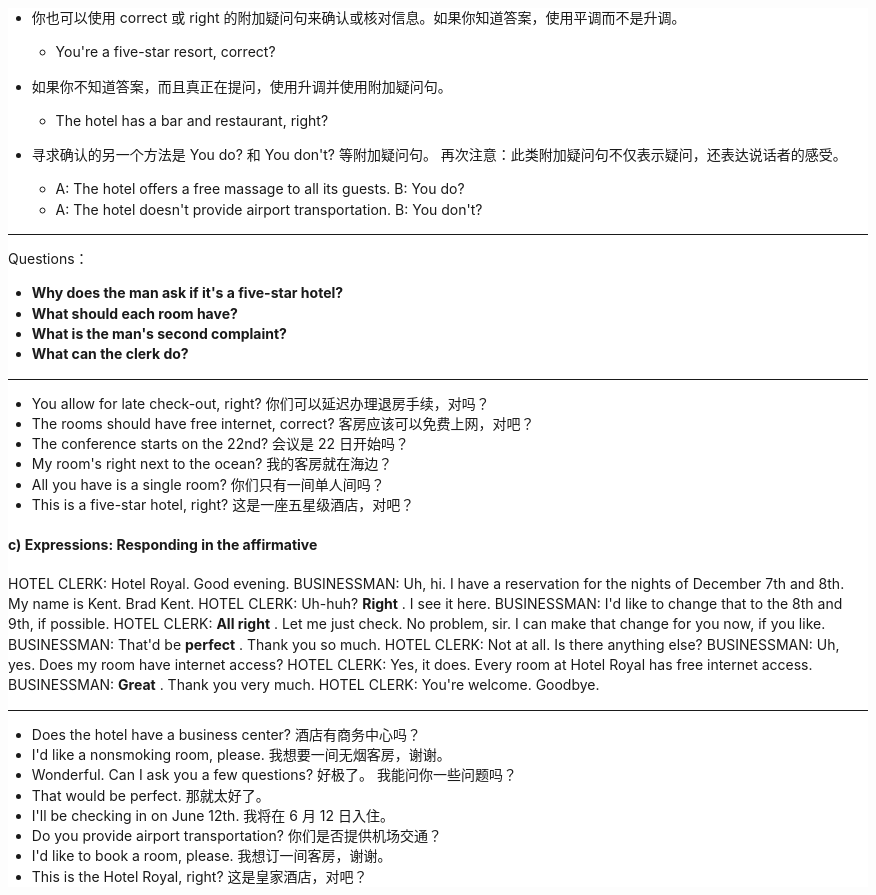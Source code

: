 * 你也可以使用 correct 或 right 的附加疑问句来确认或核对信息。如果你知道答案，使用平调而不是升调。
  * You're a five-star resort, correct?

* 如果你不知道答案，而且真正在提问，使用升调并使用附加疑问句。
  * The hotel has a bar and restaurant, right?

* 寻求确认的另一个方法是 You do? 和 You don't? 等附加疑问句。 再次注意：此类附加疑问句不仅表示疑问，还表达说话者的感受。
  * A: The hotel offers a free massage to all its guests.
    B: You do?
  * A: The hotel doesn't provide airport transportation.
    B: You don't?

---

Questions：

* **Why does the man ask if it's a five-star hotel?**
* **What should each room have?**
* **What is the man's second complaint?**
* **What can the clerk do?**

---

* You allow for late check-out, right? 你们可以延迟办理退房手续，对吗？
* The rooms should have free internet, correct? 客房应该可以免费上网，对吧？
* The conference starts on the 22nd? 会议是 22 日开始吗？
* My room's right next to the ocean? 我的客房就在海边？
* All you have is a single room? 你们只有一间单人间吗？
* This is a five-star hotel, right? 这是一座五星级酒店，对吧？

#### c) Expressions: Responding in the affirmative

HOTEL CLERK: Hotel Royal. Good evening.
BUSINESSMAN: Uh, hi. I have a reservation for the nights of December 7th and 8th. My name is Kent. Brad Kent.
HOTEL CLERK: Uh-huh? **Right** . I see it here.
BUSINESSMAN: I'd like to change that to the 8th and 9th, if possible.
HOTEL CLERK: **All right** . Let me just check. No problem, sir. I can make that change for you now, if you like.
BUSINESSMAN: That'd be **perfect** . Thank you so much.
HOTEL CLERK: Not at all. Is there anything else?
BUSINESSMAN: Uh, yes. Does my room have internet access?
HOTEL CLERK: Yes, it does. Every room at Hotel Royal has free internet access. 
BUSINESSMAN: **Great** . Thank you very much.
HOTEL CLERK: You're welcome. Goodbye.

---

* Does the hotel have a business center? 酒店有商务中心吗？
* I'd like a nonsmoking room, please. 我想要一间无烟客房，谢谢。
* Wonderful. Can I ask you a few questions? 好极了。 我能问你一些问题吗？
* That would be perfect. 那就太好了。
* I'll be checking in on June 12th. 我将在 6 月 12 日入住。
* Do you provide airport transportation? 你们是否提供机场交通？
* I'd like to book a room, please. 我想订一间客房，谢谢。
* This is the Hotel Royal, right? 这是皇家酒店，对吧？
